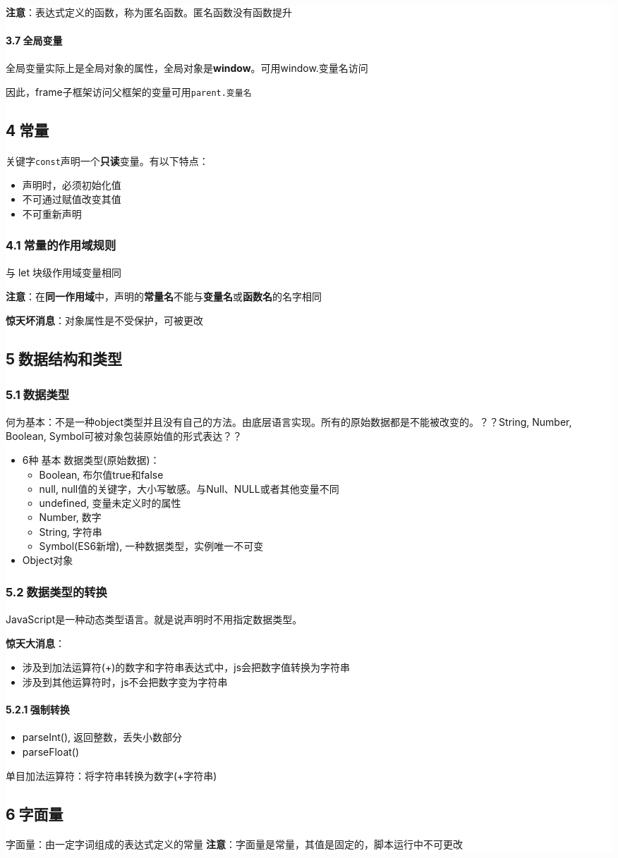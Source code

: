 **注意**：表达式定义的函数，称为匿名函数。匿名函数没有函数提升

#### 3.7 全局变量 ####
全局变量实际上是全局对象的属性，全局对象是**window**。可用window.变量名访问

因此，frame子框架访问父框架的变量可用`parent.变量名`

## 4 常量 ##
关键字`const`声明一个**只读**变量。有以下特点：
- 声明时，必须初始化值
- 不可通过赋值改变其值
- 不可重新声明

### 4.1 常量的作用域规则 ### 
与 let 块级作用域变量相同

**注意**：在**同一作用域**中，声明的**常量名**不能与**变量名**或**函数名**的名字相同

**惊天坏消息**：对象属性是不受保护，可被更改

## 5 数据结构和类型 ## 
### 5.1 数据类型 ### 
何为基本：不是一种object类型并且没有自己的方法。由底层语言实现。所有的原始数据都是不能被改变的。？？String, Number, Boolean, Symbol可被对象包装原始值的形式表达？？

- 6种 基本 数据类型(原始数据)：
  + Boolean, 布尔值true和false
  + null, null值的关键字，大小写敏感。与Null、NULL或者其他变量不同
  + undefined, 变量未定义时的属性 
  + Number, 数字
  + String, 字符串
  + Symbol(ES6新增), 一种数据类型，实例唯一不可变
- Object对象

### 5.2 数据类型的转换 ###
JavaScript是一种动态类型语言。就是说声明时不用指定数据类型。

**惊天大消息**：
- 涉及到加法运算符(+)的数字和字符串表达式中，js会把数字值转换为字符串
- 涉及到其他运算符时，js不会把数字变为字符串

#### 5.2.1 强制转换 #### 
- parseInt(), 返回整数，丢失小数部分
- parseFloat()

单目加法运算符：将字符串转换为数字(+字符串)

## 6 字面量 ##
字面量：由一定字词组成的表达式定义的常量
**注意**：字面量是常量，其值是固定的，脚本运行中不可更改
